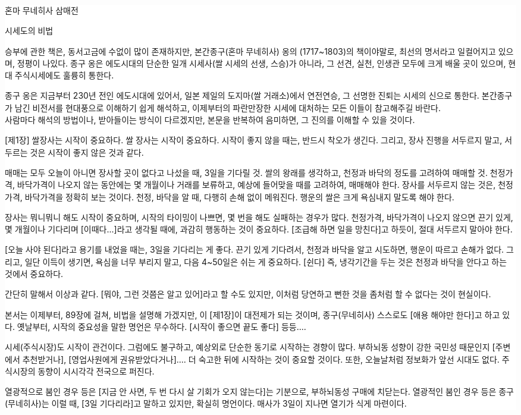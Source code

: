 혼마 무네히사 삼매전

시세도의 비법


승부에 관한 책은, 동서고금에 수없이 많이 존재하지만, 본간종구(혼마 무네히사) 옹의 (1717~1803)의 책이야말로, 
최선의 명서라고 일컬어지고 있으며, 정평이 나있다.
종구 옹은 에도시대의 단순한 일개 시세사(쌀 시세의 선생, 스승)가 아니라, 
그 선견, 실천, 인생관 모두에 크게 배울 곳이 있으며, 현대 주식시세에도 훌륭히 통한다.

종구 옹은 지금부터 230년 전인 에도시대에 있어서, 
일본 제일의 도지마(쌀 거래소)에서 연전연승, 그 선명한 진퇴는 시세의 신으로 통한다. 
본간종구가 남긴 비전서를 현대풍으로 이해하기 쉽게 해석하고, 
이제부터의 파란만장한 시세에 대처하는 모든 이들이 참고해주길 바란다.  
사람마다 해석의 방법이나, 받아들이는 방식이 다르겠지만, 
본문을 반복하여 음미하면, 그 진의를 이해할 수 있을 것이다.



[제1장] 쌀장사는 시작이 중요하다.
쌀 장사는 시작이 중요하다. 시작이 좋지 않을 때는, 반드시 착오가 생긴다. 
그리고, 장사 진행을 서두르지 말고, 서두르는 것은 시작이 좋지 않은 것과 같다. 

매매는 모두 오늘이 아니면 장사할 곳이 없다고 나섰을 때, 3일을 기다릴 것.
쌀의 왕래를 생각하고, 천정과 바닥의 정도를 고려하여 매매할 것. 
천정가격, 바닥가격이 나오지 않는 동안에는 몇 개월이나 거래를 보류하고, 
예상에 들어맞을 때를 고려하여, 매매해야 한다.
장사를 서두르지 않는 것은, 천정가격, 바닥가격을 정확히 보는 것이다. 
천정, 바닥을 알 때, 다행히 손해 없이 메워진다.
행운의 쌀은 크게 욕심내지 말도록 해야 한다.

장사는 뭐니뭐니 해도 시작이 중요하며, 
시작의 타이밍이 나쁘면, 몇 번을 해도 실패하는 경우가 많다.
천정가격, 바닥가격이 나오지 않으면 끈기 있게, 
몇 개월이나 기다리며 [이때다...]라고 생각될 때에, 과감히 행동하는 것이 중요하다. 
[조급해 하면 일을 망친다]고 하듯이, 절대 서두르지 말아야 한다.

[오늘 사야 된다]라고 용기를 내었을 때는, 3일을 기다리는 게 좋다. 
끈기 있게 기다려서, 천정과 바닥을 알고 시도하면, 행운이 따르고 손해가 없다. 
그리고, 일단 이득이 생기면, 욕심을 너무 부리지 말고, 다음 4~50일은 쉬는 게 중요하다.
[쉰다] 즉, 냉각기간을 두는 것은 천정과 바닥을 안다고 하는 것에서 중요하다. 

간단히 말해서 이상과 같다.
[뭐야, 그런 것쯤은 알고 있어]라고 할 수도 있지만, 
이처럼 당연하고 뻔한 것을 좀처럼 할 수 없다는 것이 현실이다.

본서는 이제부터, 89장에 걸쳐, 비법을 설명해 가겠지만, 
이 [제1장]이 대전제가 되는 것이며,  종구(무네히사) 스스로도 [애용 해야만 한다]고 하고 있다. 
옛날부터, 시작의 중요성을 말한 명언은 무수하다. [시작이 좋으면 끝도 좋다] 등등....

시세(주식시장)도 시작이 관건이다. 
그럼에도 불구하고, 예상외로 단순한 동기로 시작하는 경향이 많다.
부하뇌동 성향이 강한 국민성 때문인지 [주변에서 추천받거나], [영업사원에게 권유받았다거나]....
더 숙고한 뒤에 시작하는 것이 중요할 것이다. 
또한, 오늘날처럼 정보화가 앞선 시대도 없다. 주식시장의 동향이 시시각각 전국으로 퍼진다. 

열광적으로 붐인 경우 등은 [지금 안 사면, 두 번 다시 살 기회가 오지 않는다]는 기분으로,
부하뇌동성 구매에 치닫는다.  열광적인 붐인 경우 등은 종구(무네히사)는 이럴 때, 
[3일 기다리라]고 말하고 있지만, 확실히 명언이다. 매사가 3일이 지나면 열기가 식게 마련이다. 
